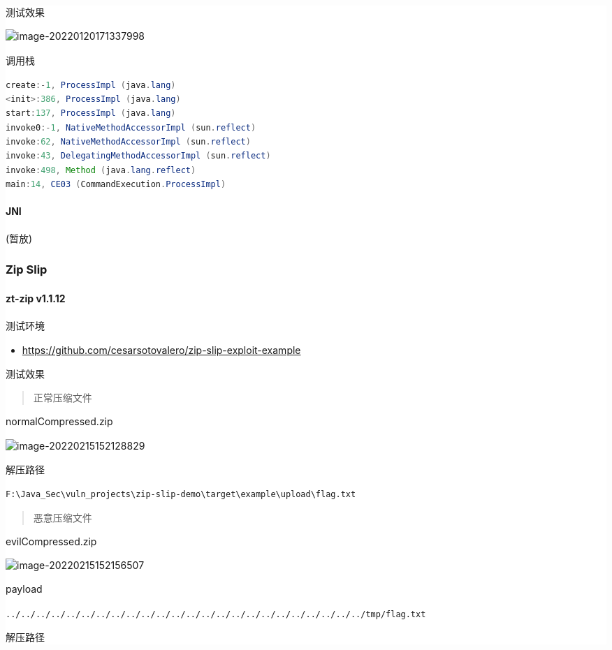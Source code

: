 测试效果

![image-20220120171337998](command%20execution.assets/image-20220120171337998.png)



调用栈

```java
create:-1, ProcessImpl (java.lang)
<init>:386, ProcessImpl (java.lang)
start:137, ProcessImpl (java.lang)
invoke0:-1, NativeMethodAccessorImpl (sun.reflect)
invoke:62, NativeMethodAccessorImpl (sun.reflect)
invoke:43, DelegatingMethodAccessorImpl (sun.reflect)
invoke:498, Method (java.lang.reflect)
main:14, CE03 (CommandExecution.ProcessImpl)
```

#### JNI
(暂放)

### Zip Slip

#### zt-zip v1.1.12

测试环境

- https://github.com/cesarsotovalero/zip-slip-exploit-example


测试效果

> 正常压缩文件

normalCompressed.zip

 ![image-20220215152128829](zipslip.assets/image-20220215152128829.png)

解压路径

```
F:\Java_Sec\vuln_projects\zip-slip-demo\target\example\upload\flag.txt
```



> 恶意压缩文件

evilCompressed.zip

 ![image-20220215152156507](zipslip.assets/image-20220215152156507.png)

payload

```
../../../../../../../../../../../../../../../../../../../../../../../../tmp/flag.txt
```

解压路径
